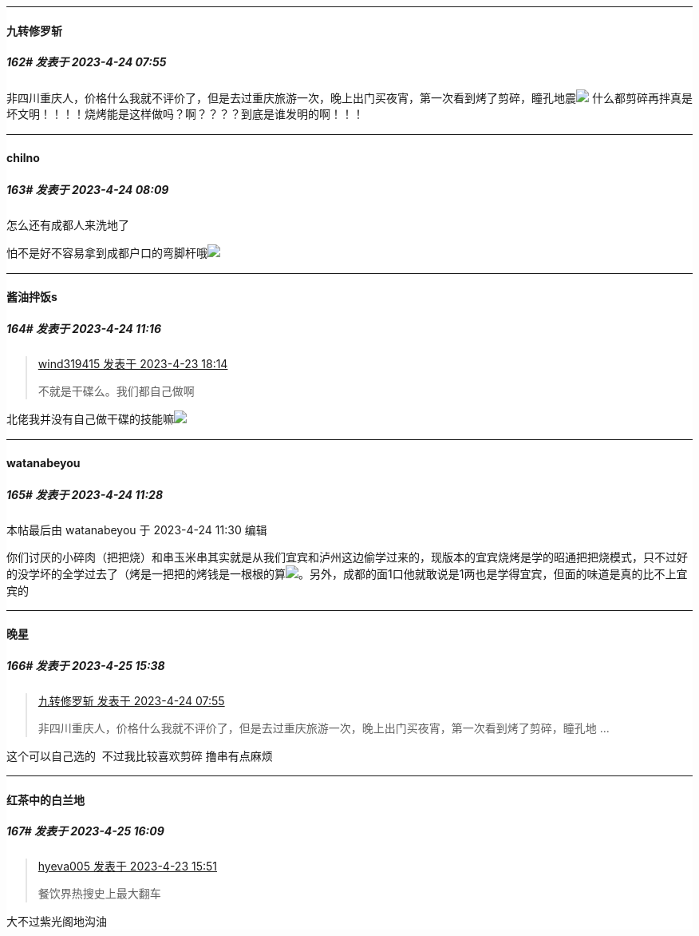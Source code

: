 *****

####  九转修罗斩  
##### 162#       发表于 2023-4-24 07:55

非四川重庆人，价格什么我就不评价了，但是去过重庆旅游一次，晚上出门买夜宵，第一次看到烤了剪碎，瞳孔地震<img src="https://static.saraba1st.com/image/smiley/face2017/001.png" referrerpolicy="no-referrer">
什么都剪碎再拌真是坏文明！！！！烧烤能是这样做吗？啊？？？？到底是谁发明的啊！！！


*****

####  chilno  
##### 163#       发表于 2023-4-24 08:09

怎么还有成都人来洗地了

怕不是好不容易拿到成都户口的弯脚杆哦<img src="https://static.saraba1st.com/image/smiley/face2017/009.gif" referrerpolicy="no-referrer">


*****

####  酱油拌饭s  
##### 164#       发表于 2023-4-24 11:16

<blockquote><a href="httphttps://bbs.saraba1st.com/2b/forum.php?mod=redirect&amp;goto=findpost&amp;pid=60579710&amp;ptid=2130412" target="_blank">wind319415 发表于 2023-4-23 18:14</a>

不就是干碟么。我们都自己做啊</blockquote>
北佬我并没有自己做干碟的技能嘛<img src="https://static.saraba1st.com/image/smiley/face2017/002.png" referrerpolicy="no-referrer">


*****

####  watanabeyou  
##### 165#       发表于 2023-4-24 11:28

 本帖最后由 watanabeyou 于 2023-4-24 11:30 编辑 

你们讨厌的小碎肉（把把烧）和串玉米串其实就是从我们宜宾和泸州这边偷学过来的，现版本的宜宾烧烤是学的昭通把把烧模式，只不过好的没学坏的全学过去了（烤是一把把的烤钱是一根根的算<img src="https://static.saraba1st.com/image/smiley/face2017/065.png" referrerpolicy="no-referrer">。另外，成都的面1口他就敢说是1两也是学得宜宾，但面的味道是真的比不上宜宾的


*****

####  晚星  
##### 166#       发表于 2023-4-25 15:38

<blockquote><a href="httphttps://bbs.saraba1st.com/2b/forum.php?mod=redirect&amp;goto=findpost&amp;pid=60587253&amp;ptid=2130412" target="_blank">九转修罗斩 发表于 2023-4-24 07:55</a>

非四川重庆人，价格什么我就不评价了，但是去过重庆旅游一次，晚上出门买夜宵，第一次看到烤了剪碎，瞳孔地 ...</blockquote>
这个可以自己选的  不过我比较喜欢剪碎 撸串有点麻烦


*****

####  红茶中的白兰地  
##### 167#       发表于 2023-4-25 16:09

<blockquote><a href="httphttps://bbs.saraba1st.com/2b/forum.php?mod=redirect&amp;goto=findpost&amp;pid=60576647&amp;ptid=2130412" target="_blank">hyeva005 发表于 2023-4-23 15:51</a>

餐饮界热搜史上最大翻车</blockquote>
大不过紫光阁地沟油

